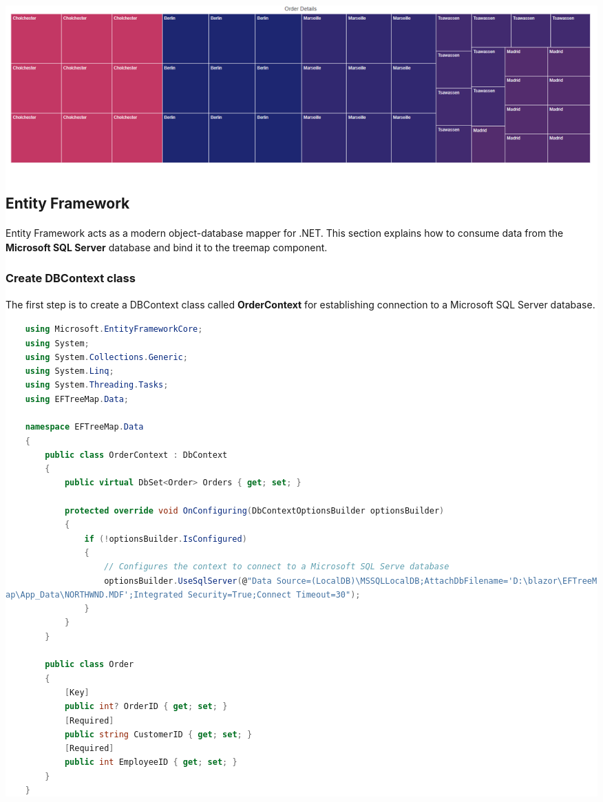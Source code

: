 ![Remote Data](images/Databinding/RemoteData.png)

## Entity Framework

Entity Framework acts as a modern object-database mapper for .NET. This section explains how to consume data from the **Microsoft SQL Server** database and bind it to the treemap component.

### Create DBContext class

The first step is to create a DBContext class called **OrderContext** for establishing connection to a Microsoft SQL Server database.

```csharp
    using Microsoft.EntityFrameworkCore;
    using System;
    using System.Collections.Generic;
    using System.Linq;
    using System.Threading.Tasks;
    using EFTreeMap.Data;

    namespace EFTreeMap.Data
    {
        public class OrderContext : DbContext
        {
            public virtual DbSet<Order> Orders { get; set; }

            protected override void OnConfiguring(DbContextOptionsBuilder optionsBuilder)
            {
                if (!optionsBuilder.IsConfigured)
                {
                    // Configures the context to connect to a Microsoft SQL Serve database
                    optionsBuilder.UseSqlServer(@"Data Source=(LocalDB)\MSSQLLocalDB;AttachDbFilename='D:\blazor\EFTreeMap\App_Data\NORTHWND.MDF';Integrated Security=True;Connect Timeout=30");
                }
            }
        }

        public class Order
        {
            [Key]
            public int? OrderID { get; set; }
            [Required]
            public string CustomerID { get; set; }
            [Required]
            public int EmployeeID { get; set; }
        }
    }

```
